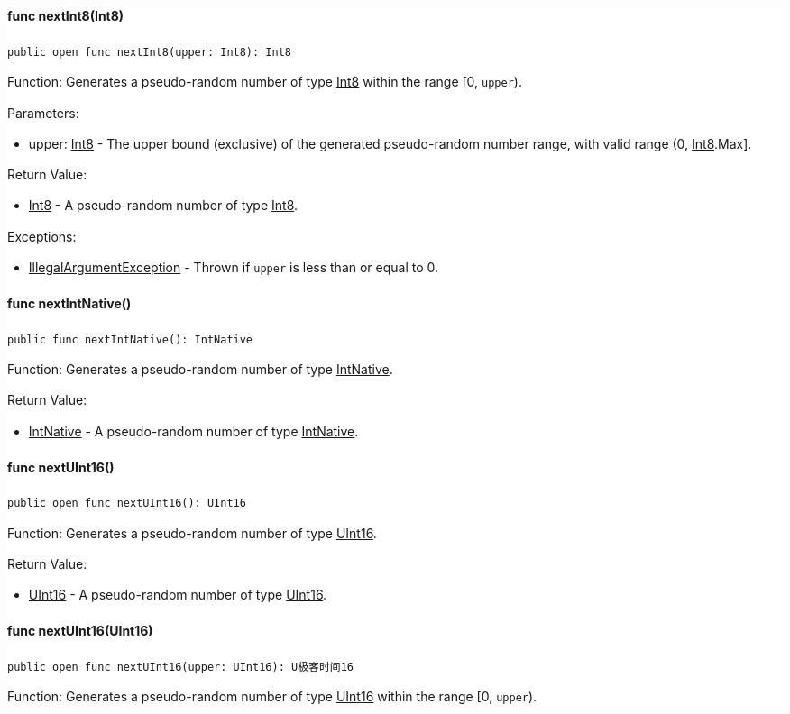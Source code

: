 #### func nextInt8(Int8)

```cangjie
public open func nextInt8(upper: Int8): Int8
```

Function: Generates a pseudo-random number of type [Int8](../../core/core_package_api/core_package_intrinsics.md#int8) within the range [0, `upper`).

Parameters:

- upper: [Int8](../../core/core_package_api/core_package_intrinsics.md#int8) - The upper bound (exclusive) of the generated pseudo-random number range, with valid range (0, [Int8](../../core/core_package_api/core_package_intrinsics.md#int8).Max].

Return Value:

- [Int8](../../core/core_package_api/core_package_intrinsics.md#int8) - A pseudo-random number of type [Int8](../../core/core_package_api/core_package_intrinsics.md#int8).

Exceptions:

- [IllegalArgumentException](../../core/core_package_api/core_package_exceptions.md#class-illegalargumentexception) - Thrown if `upper` is less than or equal to 0.

#### func nextIntNative()

```cangjie
public func nextIntNative(): IntNative
```

Function: Generates a pseudo-random number of type [IntNative](../../core/core_package_api/core_package_intrinsics.md#intnative).

Return Value:

- [IntNative](../../core/core_package_api/core_package_intrinsics.md#intnative) - A pseudo-random number of type [IntNative](../../core/core_package_api/core_package_intrinsics.md#intnative).

#### func nextUInt16()

```cangjie
public open func nextUInt16(): UInt16
```

Function: Generates a pseudo-random number of type [UInt16](../../core/core_package_api/core_package_intrinsics.md#uint16).

Return Value:

- [UInt16](../../core/core_package_api/core_package_intrinsics.md#uint16) - A pseudo-random number of type [UInt16](../../core/core_package_api/core_package_intrinsics.md#uint16).

#### func nextUInt16(UInt16)

```cangjie
public open func nextUInt16(upper: UInt16): U极客时间16
```

Function: Generates a pseudo-random number of type [UInt16](../../core/core_package_api/core_package_intrinsics.md#uint16) within the range [0, `upper`).
